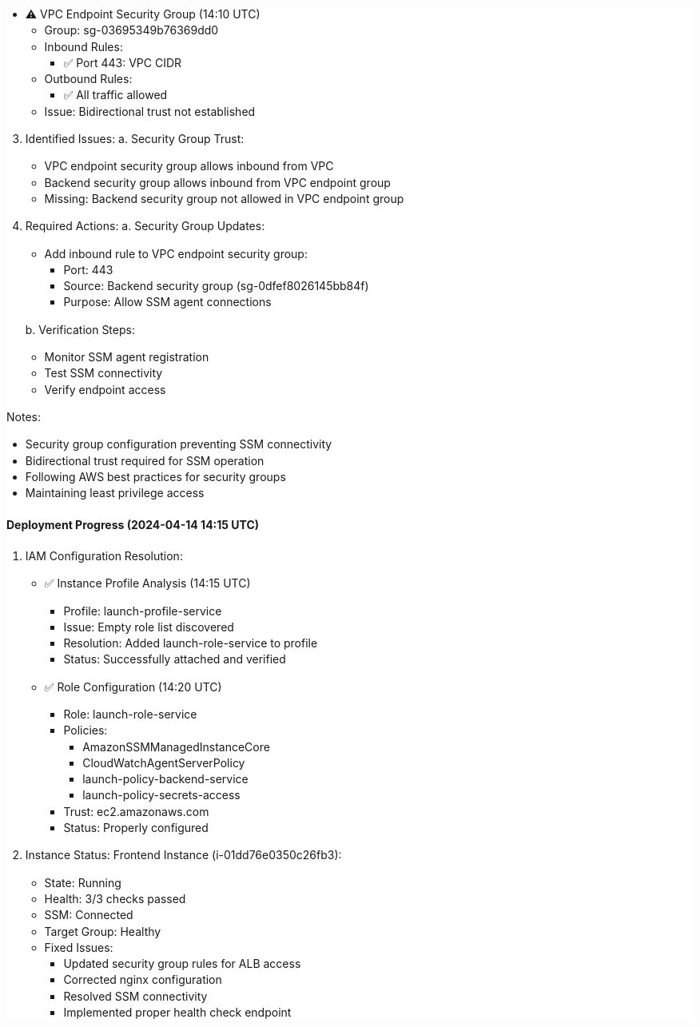    - ⚠️ VPC Endpoint Security Group (14:10 UTC)
     * Group: sg-03695349b76369dd0
     * Inbound Rules:
       - ✅ Port 443: VPC CIDR
     * Outbound Rules:
       - ✅ All traffic allowed
     * Issue: Bidirectional trust not established

3. Identified Issues:
   a. Security Group Trust:
      - VPC endpoint security group allows inbound from VPC
      - Backend security group allows inbound from VPC endpoint group
      - Missing: Backend security group not allowed in VPC endpoint group

4. Required Actions:
   a. Security Group Updates:
      - Add inbound rule to VPC endpoint security group:
        * Port: 443
        * Source: Backend security group (sg-0dfef8026145bb84f)
        * Purpose: Allow SSM agent connections
   
   b. Verification Steps:
      - Monitor SSM agent registration
      - Test SSM connectivity
      - Verify endpoint access

Notes:
  - Security group configuration preventing SSM connectivity
  - Bidirectional trust required for SSM operation
  - Following AWS best practices for security groups
  - Maintaining least privilege access

#### Deployment Progress (2024-04-14 14:15 UTC)

1. IAM Configuration Resolution:
   - ✅ Instance Profile Analysis (14:15 UTC)
     * Profile: launch-profile-service
     * Issue: Empty role list discovered
     * Resolution: Added launch-role-service to profile
     * Status: Successfully attached and verified
   
   - ✅ Role Configuration (14:20 UTC)
     * Role: launch-role-service
     * Policies:
       - AmazonSSMManagedInstanceCore
       - CloudWatchAgentServerPolicy
       - launch-policy-backend-service
       - launch-policy-secrets-access
     * Trust: ec2.amazonaws.com
     * Status: Properly configured

2. Instance Status:
   Frontend Instance (i-01dd76e0350c26fb3):
     - State: Running
     - Health: 3/3 checks passed
     - SSM: Connected
     - Target Group: Healthy
     - Fixed Issues:
       * Updated security group rules for ALB access
       * Corrected nginx configuration
       * Resolved SSM connectivity
       * Implemented proper health check endpoint
